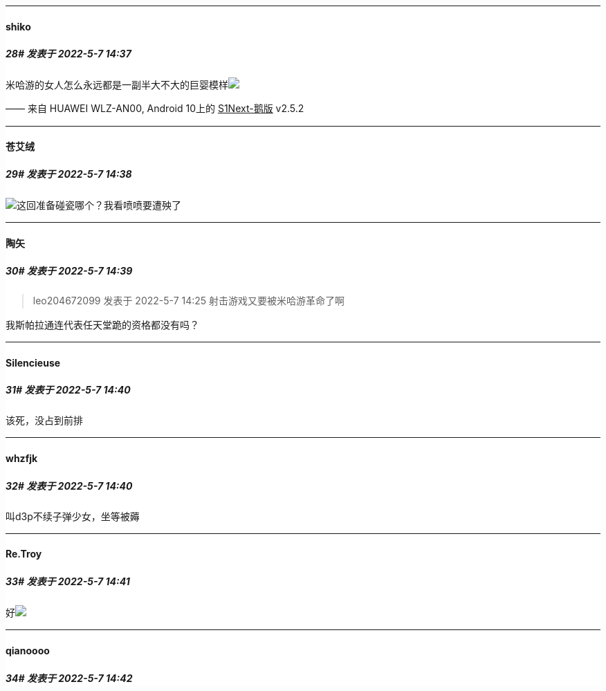 *****

####  shiko  
##### 28#       发表于 2022-5-7 14:37

米哈游的女人怎么永远都是一副半大不大的巨婴模样<img src="https://static.saraba1st.com/image/smiley/face2017/020.png" referrerpolicy="no-referrer">

—— 来自 HUAWEI WLZ-AN00, Android 10上的 [S1Next-鹅版](https://github.com/ykrank/S1-Next/releases) v2.5.2

*****

####  苍艾绒  
##### 29#       发表于 2022-5-7 14:38

<img src="https://static.saraba1st.com/image/smiley/face2017/037.png" referrerpolicy="no-referrer">这回准备碰瓷哪个？我看喷喷要遭殃了

*****

####  陶矢  
##### 30#       发表于 2022-5-7 14:39

<blockquote>leo204672099 发表于 2022-5-7 14:25
射击游戏又要被米哈游革命了啊</blockquote>
我斯帕拉通连代表任天堂跪的资格都没有吗？



*****

####  Silencieuse  
##### 31#       发表于 2022-5-7 14:40

该死，没占到前排

*****

####  whzfjk  
##### 32#       发表于 2022-5-7 14:40

叫d3p不续子弹少女，坐等被薅

*****

####  Re.Troy  
##### 33#       发表于 2022-5-7 14:41

好<img src="https://static.saraba1st.com/image/smiley/face2017/047.png" referrerpolicy="no-referrer">

*****

####  qianoooo  
##### 34#       发表于 2022-5-7 14:42
